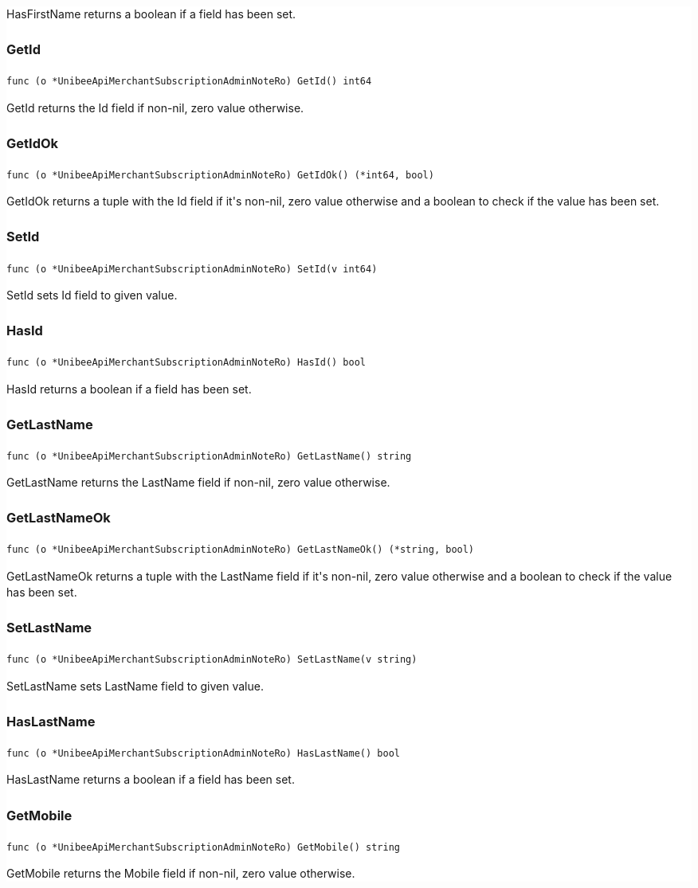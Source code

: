 HasFirstName returns a boolean if a field has been set.

### GetId

`func (o *UnibeeApiMerchantSubscriptionAdminNoteRo) GetId() int64`

GetId returns the Id field if non-nil, zero value otherwise.

### GetIdOk

`func (o *UnibeeApiMerchantSubscriptionAdminNoteRo) GetIdOk() (*int64, bool)`

GetIdOk returns a tuple with the Id field if it's non-nil, zero value otherwise
and a boolean to check if the value has been set.

### SetId

`func (o *UnibeeApiMerchantSubscriptionAdminNoteRo) SetId(v int64)`

SetId sets Id field to given value.

### HasId

`func (o *UnibeeApiMerchantSubscriptionAdminNoteRo) HasId() bool`

HasId returns a boolean if a field has been set.

### GetLastName

`func (o *UnibeeApiMerchantSubscriptionAdminNoteRo) GetLastName() string`

GetLastName returns the LastName field if non-nil, zero value otherwise.

### GetLastNameOk

`func (o *UnibeeApiMerchantSubscriptionAdminNoteRo) GetLastNameOk() (*string, bool)`

GetLastNameOk returns a tuple with the LastName field if it's non-nil, zero value otherwise
and a boolean to check if the value has been set.

### SetLastName

`func (o *UnibeeApiMerchantSubscriptionAdminNoteRo) SetLastName(v string)`

SetLastName sets LastName field to given value.

### HasLastName

`func (o *UnibeeApiMerchantSubscriptionAdminNoteRo) HasLastName() bool`

HasLastName returns a boolean if a field has been set.

### GetMobile

`func (o *UnibeeApiMerchantSubscriptionAdminNoteRo) GetMobile() string`

GetMobile returns the Mobile field if non-nil, zero value otherwise.
